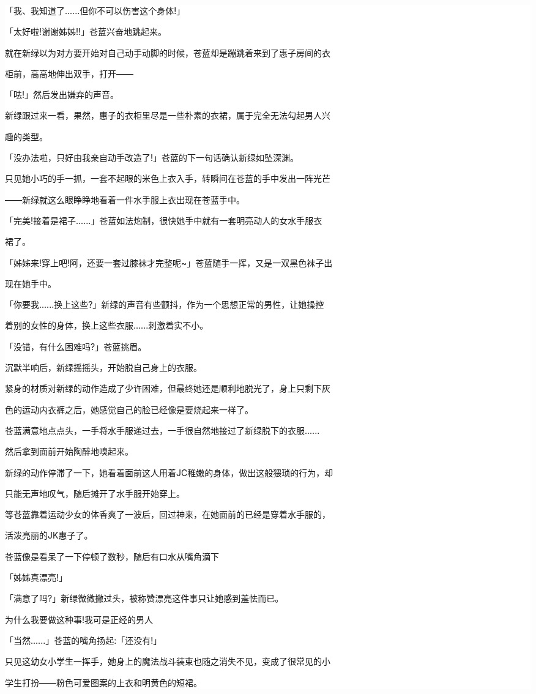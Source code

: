 「我、我知道了......但你不可以伤害这个身体!」

「太好啦!谢谢姊姊!!」苍蓝兴奋地跳起来。

就在新绿以为对方要开始对自己动手动脚的时候，苍蓝却是蹦跳着来到了惠子房间的衣

柜前，高高地伸出双手，打开––––

「呿!」然后发出嫌弃的声音。

新绿跟过来一看，果然，惠子的衣柜里尽是一些朴素的衣裙，属于完全无法勾起男人兴

趣的类型。

「没办法啦，只好由我亲自动手改造了!」苍蓝的下一句话确认新绿如坠深渊。

只见她小巧的手一抓，一套不起眼的米色上衣入手，转瞬间在苍蓝的手中发出一阵光芒

––––新绿就这么眼睁睁地看着一件水手服上衣出现在苍蓝手中。

「完美!接着是裙子......」苍蓝如法炮制，很快她手中就有一套明亮动人的女水手服衣

裙了。

「姊姊来!穿上吧!阿，还要一套过膝袜才完整呢~」苍蓝随手一挥，又是一双黑色袜子出

现在她手中。

「你要我......换上这些?」新绿的声音有些颤抖，作为一个思想正常的男性，让她操控

着别的女性的身体，换上这些衣服......刺激着实不小。

「没错，有什么困难吗?」苍蓝挑眉。

沉默半响后，新绿摇摇头，开始脱自己身上的衣服。

紧身的材质对新绿的动作造成了少许困难，但最终她还是顺利地脱光了，身上只剩下灰

色的运动内衣裤之后，她感觉自己的脸已经像是要烧起来一样了。

苍蓝满意地点点头，一手将水手服递过去，一手很自然地接过了新绿脱下的衣服......

然后拿到面前开始陶醉地嗅起来。

新绿的动作停滞了一下，她看着面前这人用着JC稚嫩的身体，做出这般猥琐的行为，却

只能无声地叹气，随后摊开了水手服开始穿上。

等苍蓝靠着运动少女的体香爽了一波后，回过神来，在她面前的已经是穿着水手服的，

活泼亮丽的JK惠子了。

苍蓝像是看呆了一下停顿了数秒，随后有口水从嘴角滴下

「姊姊真漂亮!」

「满意了吗?」新绿微微撇过头，被称赞漂亮这件事只让她感到羞怯而已。

为什么我要做这种事!我可是正经的男人

「当然......」苍蓝的嘴角扬起:「还没有!」

只见这幼女小学生一挥手，她身上的魔法战斗装束也随之消失不见，变成了很常见的小

学生打扮––––粉色可爱图案的上衣和明黄色的短裙。
